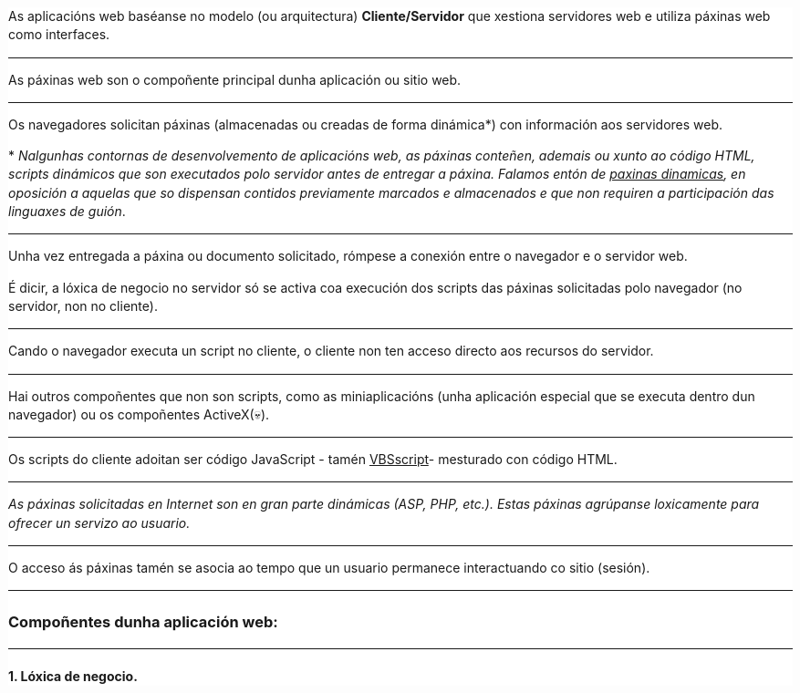 
As aplicacións web baséanse no modelo (ou arquitectura) **Cliente/Servidor** que xestiona servidores web e utiliza páxinas web como interfaces.

---

As páxinas web son o compoñente principal dunha aplicación ou sitio web.

---

Os navegadores solicitan páxinas (almacenadas ou creadas de forma dinámica\*) con información aos servidores web. 

\* *Nalgunhas contornas de desenvolvemento de aplicacións web, as páxinas conteñen, ademais ou xunto ao código HTML, scripts dinámicos que son executados polo servidor antes de entregar a páxina. Falamos entón de [paxinas dinamicas](https://blog.hubspot.es/website/paginas-web-dinamicas-y-estaticas), en oposición a aquelas que so dispensan contidos previamente marcados e almacenados e que non requiren a participación das linguaxes de guión*.

---

Unha vez entregada a páxina ou documento solicitado, rómpese a conexión entre o navegador e o servidor web.

É dicir, a lóxica de negocio no servidor só se activa coa execución dos scripts das páxinas solicitadas polo navegador (no servidor, non no cliente). 

---

Cando o navegador executa un script no cliente, o cliente non ten acceso directo aos recursos do servidor.

---

Hai outros compoñentes que non son scripts, como as miniaplicacións (unha aplicación especial que se executa dentro dun navegador) ou os compoñentes ActiveX(:skull:). 

---

Os scripts do cliente adoitan ser código JavaScript - tamén [VBSscript](https://desarrolloweb.com/manuales/tutorial-visual-basic-script-manual.html)- mesturado con código HTML.

---

*As páxinas solicitadas en Internet son en gran parte dinámicas (ASP, PHP, etc.). Estas páxinas agrúpanse loxicamente para ofrecer un servizo ao usuario.*

---

O acceso ás páxinas tamén se asocia ao tempo que un usuario permanece interactuando co sitio (sesión).

---

### Compoñentes dunha aplicación web:

---

#### 1. Lóxica de negocio.
